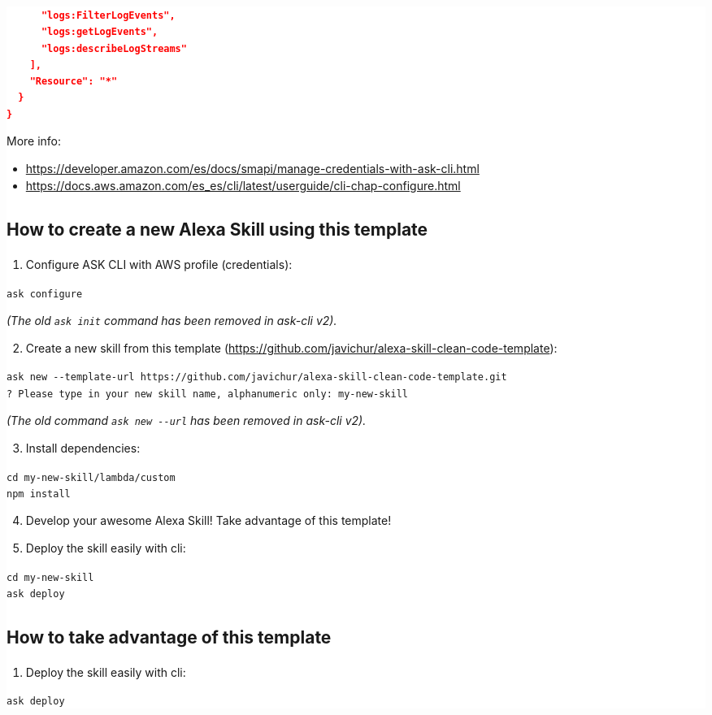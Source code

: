 ```json
      "logs:FilterLogEvents",
      "logs:getLogEvents",
      "logs:describeLogStreams"
    ],
    "Resource": "*"
  }
}
```

More info:

- <https://developer.amazon.com/es/docs/smapi/manage-credentials-with-ask-cli.html>
- <https://docs.aws.amazon.com/es_es/cli/latest/userguide/cli-chap-configure.html>

## How to create a new Alexa Skill using this template

1. Configure ASK CLI with AWS profile (credentials):

```shell
ask configure
```

*(The old `ask init` command has been removed in ask-cli v2).*

2. Create a new skill from this template (<https://github.com/javichur/alexa-skill-clean-code-template>):

```shell
ask new --template-url https://github.com/javichur/alexa-skill-clean-code-template.git
? Please type in your new skill name, alphanumeric only: my-new-skill
```

*(The old command `ask new --url` has been removed in ask-cli v2).*

3. Install dependencies:

```shell
cd my-new-skill/lambda/custom
npm install
```

4. Develop your awesome Alexa Skill! Take advantage of this template!

5. Deploy the skill easily with cli:

```shell
cd my-new-skill
ask deploy
```

## How to take advantage of this template

1. Deploy the skill easily with cli:

```shell
ask deploy
```
